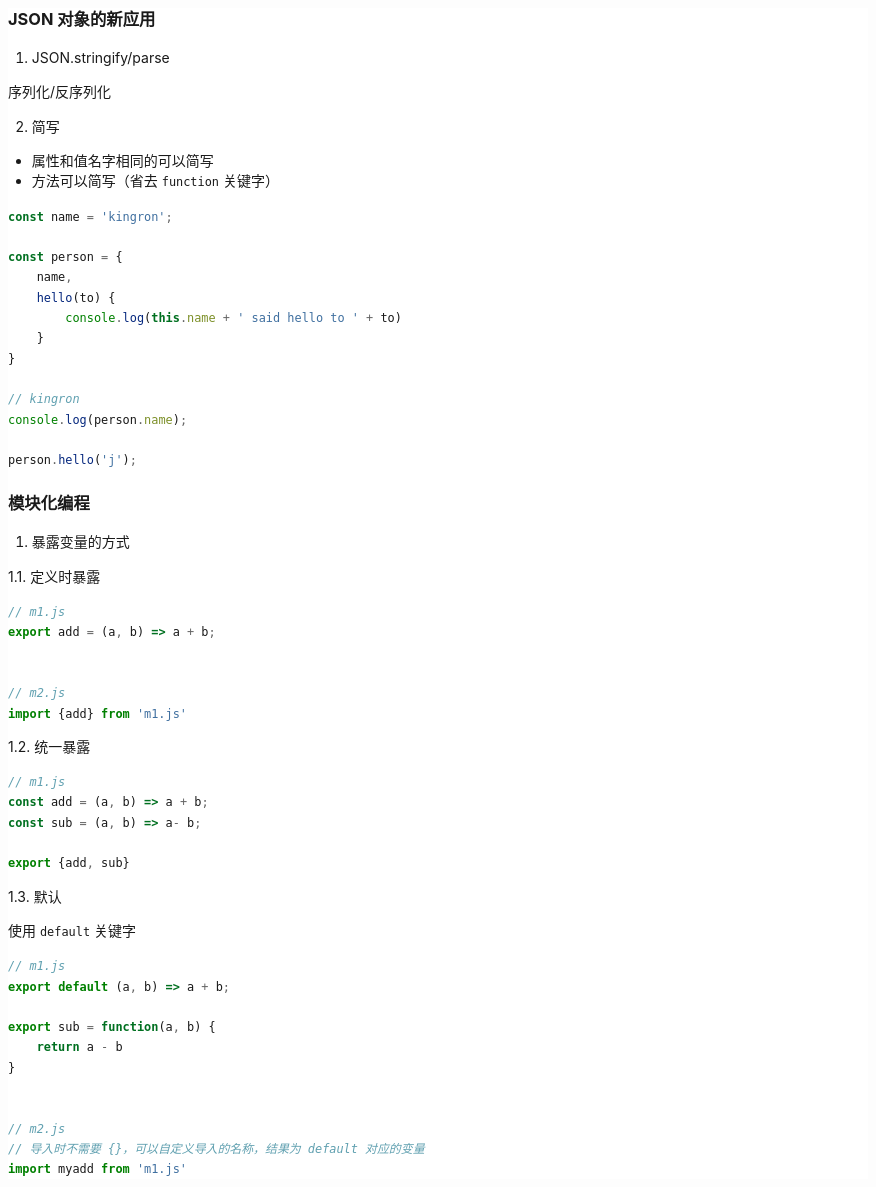 ### JSON 对象的新应用

1. JSON.stringify/parse

序列化/反序列化

2. 简写

- 属性和值名字相同的可以简写
- 方法可以简写（省去 `function` 关键字）

```javascript
const name = 'kingron';

const person = {
    name,
    hello(to) {
        console.log(this.name + ' said hello to ' + to)
    }
}

// kingron
console.log(person.name);

person.hello('j');
```

### 模块化编程

1. 暴露变量的方式

1.1. 定义时暴露

```javascript
// m1.js
export add = (a, b) => a + b;


// m2.js
import {add} from 'm1.js'
```

1.2. 统一暴露

```javascript
// m1.js
const add = (a, b) => a + b;
const sub = (a, b) => a- b;

export {add, sub}
```

1.3. 默认

使用 `default` 关键字

```javascript
// m1.js
export default (a, b) => a + b;

export sub = function(a, b) {
    return a - b
}


// m2.js
// 导入时不需要 {}，可以自定义导入的名称，结果为 default 对应的变量
import myadd from 'm1.js'
```
